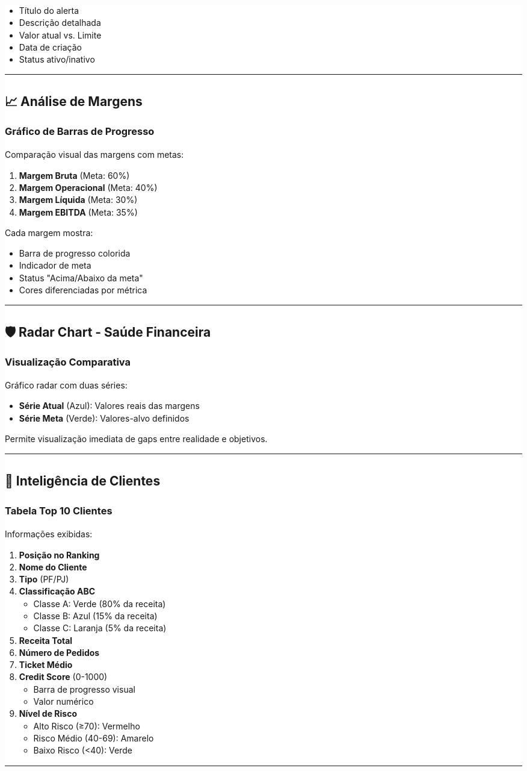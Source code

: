 - Título do alerta
- Descrição detalhada
- Valor atual vs. Limite
- Data de criação
- Status ativo/inativo

---

## 📈 Análise de Margens

### Gráfico de Barras de Progresso

Comparação visual das margens com metas:

1. **Margem Bruta** (Meta: 60%)
2. **Margem Operacional** (Meta: 40%)
3. **Margem Líquida** (Meta: 30%)
4. **Margem EBITDA** (Meta: 35%)

Cada margem mostra:
- Barra de progresso colorida
- Indicador de meta
- Status "Acima/Abaixo da meta"
- Cores diferenciadas por métrica

---

## 🛡️ Radar Chart - Saúde Financeira

### Visualização Comparativa

Gráfico radar com duas séries:

- **Série Atual** (Azul): Valores reais das margens
- **Série Meta** (Verde): Valores-alvo definidos

Permite visualização imediata de gaps entre realidade e objetivos.

---

## 👥 Inteligência de Clientes

### Tabela Top 10 Clientes

Informações exibidas:

1. **Posição no Ranking**
2. **Nome do Cliente**
3. **Tipo** (PF/PJ)
4. **Classificação ABC**
   - Classe A: Verde (80% da receita)
   - Classe B: Azul (15% da receita)
   - Classe C: Laranja (5% da receita)
5. **Receita Total**
6. **Número de Pedidos**
7. **Ticket Médio**
8. **Credit Score** (0-1000)
   - Barra de progresso visual
   - Valor numérico
9. **Nível de Risco**
   - Alto Risco (≥70): Vermelho
   - Risco Médio (40-69): Amarelo
   - Baixo Risco (<40): Verde

---